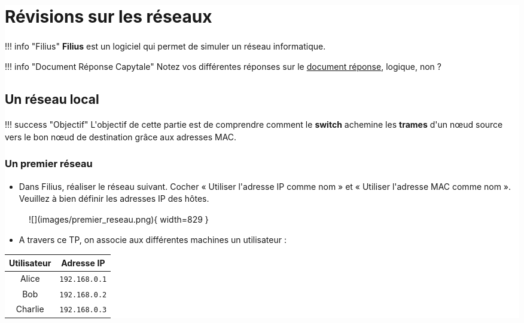 # Révisions sur les réseaux

!!! info "Filius"
    **Filius** est un logiciel qui permet de simuler un réseau informatique.

!!! info "Document Réponse Capytale"
    Notez vos différentes réponses sur le [document réponse](https://capytale2.ac-paris.fr/web/c/ad88-3511375), logique, non ?


## Un réseau local

!!! success "Objectif"
    L'objectif de cette partie est de comprendre comment le **switch** achemine les **trames** d'un nœud source vers le bon nœud de destination grâce aux adresses MAC.

### Un premier réseau

* Dans Filius, réaliser le réseau suivant. Cocher « Utiliser l'adresse IP comme nom » et « Utiliser l'adresse MAC comme nom ». Veuillez à bien définir les adresses IP des hôtes.

<figure markdown>
![](images/premier_reseau.png){ width=829 }
</figure>

* A travers ce TP, on associe aux différentes machines un utilisateur :

<center>

| Utilisateur |  Adresse IP   |
| :---------: | :-----------: |
|    Alice    | `192.168.0.1` |
|     Bob     | `192.168.0.2` |
|   Charlie   | `192.168.0.3` |
